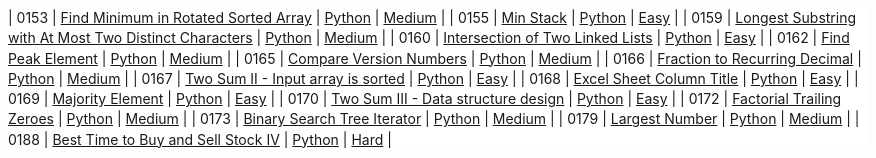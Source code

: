 | 0153 | [Find Minimum in Rotated Sorted Array](https://leetcode.com/problems/find-minimum-in-rotated-sorted-array/)                                              | [Python](./Python/0153-find-minimum-in-rotated-sorted-array.py)                                                                           | [Medium](./Readme/0153-find-minimum-in-rotated-sorted-array.md)                        |
| 0155 | [Min Stack](https://leetcode.com/problems/min-stack/)                                                                                                    | [Python](./Python/0155-min-stack.py)                                                                                                      | [Easy](./Readme/0155-min-stack.md)                                                     |
| 0159 | [Longest Substring with At Most Two Distinct Characters](https://leetcode.com/problems/longest-substring-with-at-most-two-distinct-characters/)          | [Python](./Python/0159-longest-substring-with-at-most-two-distinct-characters.py)                                                         | [Medium](./Readme/0159-longest-substring-with-at-most-two-distinct-characters.md)      |
| 0160 | [Intersection of Two Linked Lists](https://leetcode.com/problems/intersection-of-two-linked-lists/)                                                      | [Python](./Python/0160-intersection-of-two-linked-lists.py)                                                                               | [Easy](./Readme/0160-intersection-of-two-linked-lists.md)                              |
| 0162 | [Find Peak Element](https://leetcode.com/problems/find-peak-element/)                                                                                    | [Python](./Python/0162-find-peak-element.py)                                                                                              | [Medium](./Readme/0162-find-peak-element.md)                                           |
| 0165 | [Compare Version Numbers](https://leetcode.com/problems/compare-version-numbers/)                                                                        | [Python](./Python/0165-compare-version-numbers.py)                                                                                        | [Medium](./Readme/0165-compare-version-numbers.md)                                     |
| 0166 | [Fraction to Recurring Decimal](https://leetcode.com/problems/fraction-to-recurring-decimal)                                                             | [Python](./Python/0166-fraction-to-recurring-decimal.py)                                                                                  | [Medium](./Readme/0166-fraction-to-recurring-decimal.md)                               |
| 0167 | [Two Sum II - Input array is sorted](https://leetcode.com/problems/two-sum-ii-input-array-is-sorted/)                                                    | [Python](./Python/0167-two-sum-ii-input-array-is-sorted.py)                                                                               | [Easy](./Readme/0167-two-sum-ii-input-array-is-sorted.md)                              |
| 0168 | [Excel Sheet Column Title](https://leetcode.com/problems/excel-sheet-column-title/)                                                                      | [Python](./Python/0168-excel-sheet-column-title.py)                                                                                       | [Easy](./Readme/0168-excel-sheet-column-title.md)                                      |
| 0169 | [Majority Element](https://leetcode.com/problems/majority-element/)                                                                                      | [Python](./Python/0169-majority-element.py)                                                                                               | [Easy](./Readme/0169-majority-element.md)                                              |
| 0170 | [Two Sum III - Data structure design](https://leetcode.com/problems/two-sum-iii-data-structure-design)                                                   | [Python](./Python/0170-two-sum-iii-data-structure-design.py)                                                                              | [Easy](./Readme/0170-two-sum-iii-data-structure-design.md)                             |
| 0172 | [Factorial Trailing Zeroes](https://leetcode.com/problems/factorial-trailing-zeroes/)                                                                    | [Python](./Python/0172-factorial-trailing-zeroes.py)                                                                                      | [Medium](./Readme/0172-factorial-trailing-zeroes.md)                                   |
| 0173 | [Binary Search Tree Iterator](https://leetcode.com/problems/binary-search-tree-iterator/)                                                                | [Python](./Python/0173-binary-search-tree-iterator.py)                                                                                    | [Medium](./Readme/0173-binary-search-tree-iterator.md)                                 |
| 0179 | [Largest Number](https://leetcode.com/problems/largest-number/)                                                                                          | [Python](./Python/0179-largest-number.py)                                                                                                 | [Medium](./Readme/0179-largest-number.md)                                              |
| 0188 | [Best Time to Buy and Sell Stock IV](https://leetcode.com/problems/best-time-to-buy-and-sell-stock-iv/)                                                  | [Python](./Python/0188-best-time-to-buy-and-sell-stock-iv.py)                                                                             | [Hard](./Readme/0188-best-time-to-buy-and-sell-stock-iv.md)                            |
